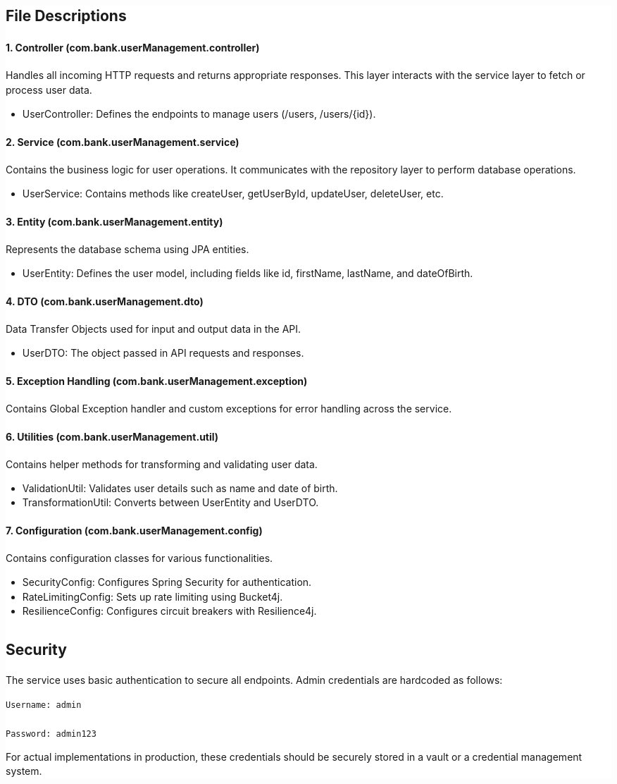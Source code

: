 ## File Descriptions 
#### 1. Controller (com.bank.userManagement.controller)

Handles all incoming HTTP requests and returns appropriate responses. This layer interacts with the service layer to fetch or process user data.
* UserController: Defines the endpoints to manage users (/users, /users/{id}).

#### 2. Service (com.bank.userManagement.service)

Contains the business logic for user operations. It communicates with the repository layer to perform database operations.
* UserService: Contains methods like createUser, getUserById, updateUser, deleteUser, etc.

#### 3. Entity (com.bank.userManagement.entity)

Represents the database schema using JPA entities.
* UserEntity: Defines the user model, including fields like id, firstName, lastName, and dateOfBirth.

#### 4. DTO (com.bank.userManagement.dto)

Data Transfer Objects used for input and output data in the API.
* UserDTO: The object passed in API requests and responses.

#### 5. Exception Handling (com.bank.userManagement.exception)
Contains Global Exception handler and custom exceptions for error handling across the service.

#### 6. Utilities (com.bank.userManagement.util)

Contains helper methods for transforming and validating user data.
* ValidationUtil: Validates user details such as name and date of birth.
* TransformationUtil: Converts between UserEntity and UserDTO.

#### 7. Configuration (com.bank.userManagement.config)

Contains configuration classes for various functionalities.
* SecurityConfig: Configures Spring Security for authentication. 
* RateLimitingConfig: Sets up rate limiting using Bucket4j. 
* ResilienceConfig: Configures circuit breakers with Resilience4j.


## Security

The service uses basic authentication to secure all endpoints. Admin credentials are hardcoded as follows:

    Username: admin

    Password: admin123

For actual implementations in production, these credentials should be securely stored in a vault or a credential management system.

